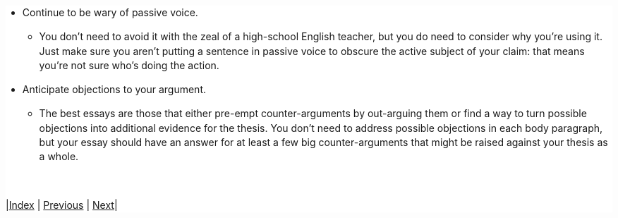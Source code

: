 - Continue to be wary of passive voice.

  - You don’t need to avoid it with the zeal of a high-school English teacher, but you do need to consider why you’re using it. Just make sure you aren’t putting a sentence in passive voice to obscure the active subject of your claim: that means you’re not sure who’s doing the action.

- Anticipate objections to your argument.

  - The best essays are those that either pre-empt counter-arguments by out-arguing them or find a way to turn possible objections into additional evidence for the thesis. You don’t need to address possible objections in each body paragraph, but your essay should have an answer for at least a few big counter-arguments that might be raised against your thesis as a whole.

<br/>

|[Index](../) | [Previous](6-0-style) | [Next](6-4-seltzer)|